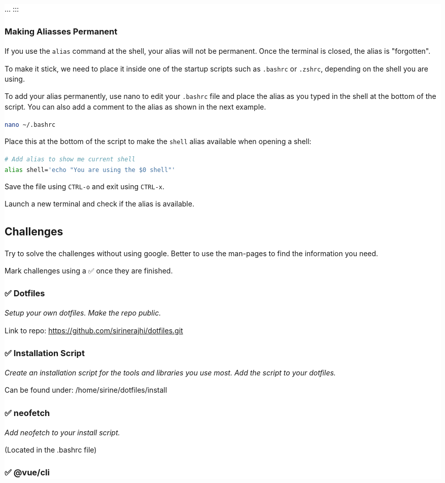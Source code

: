 ...
</pre>
:::

### Making Aliasses Permanent

If you use the `alias` command at the shell, your alias will not be permanent. Once the terminal is closed, the alias is "forgotten".

To make it stick, we need to place it inside one of the startup scripts such as `.bashrc` or `.zshrc`, depending on the shell you are using.

To add your alias permanently, use nano to edit your `.bashrc` file and place the alias as you typed in the shell at the bottom of the script. You can also add a comment to the alias as shown in the next example.

```bash
nano ~/.bashrc
```

Place this at the bottom of the script to make the `shell` alias available when opening a shell:

```bash
# Add alias to show me current shell
alias shell='echo "You are using the $0 shell"'
```

Save the file using `CTRL-o` and exit using `CTRL-x`.

Launch a new terminal and check if the alias is available.

## Challenges

Try to solve the challenges without using google. Better to use the man-pages to find the information you need.

Mark challenges using a ✅ once they are finished.

### ✅ Dotfiles

*Setup your own dotfiles. Make the repo public.*

Link to repo: https://github.com/sirinerajhi/dotfiles.git

### ✅ Installation Script

*Create an installation script for the tools and libraries you use most. Add the script to your dotfiles.*

Can be found under: /home/sirine/dotfiles/install

### ✅ neofetch

*Add neofetch to your install script.*

(Located in the .bashrc file)

### ✅ @vue/cli

